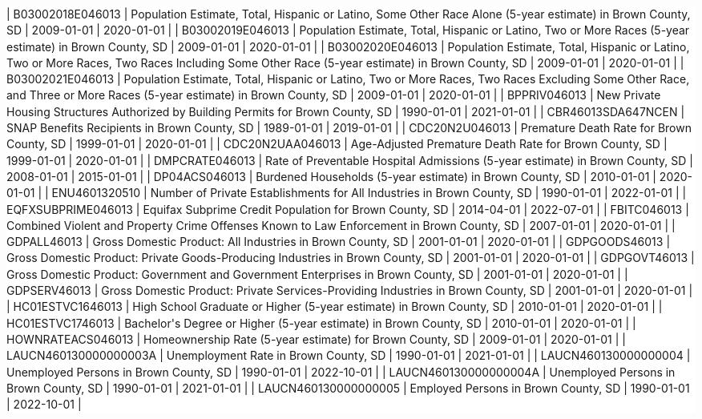 | B03002018E046013          | Population Estimate, Total, Hispanic or Latino, Some Other Race Alone (5-year estimate) in Brown County, SD                                                               | 2009-01-01          | 2020-01-01        |
| B03002019E046013          | Population Estimate, Total, Hispanic or Latino, Two or More Races (5-year estimate) in Brown County, SD                                                                   | 2009-01-01          | 2020-01-01        |
| B03002020E046013          | Population Estimate, Total, Hispanic or Latino, Two or More Races, Two Races Including Some Other Race (5-year estimate) in Brown County, SD                              | 2009-01-01          | 2020-01-01        |
| B03002021E046013          | Population Estimate, Total, Hispanic or Latino, Two or More Races, Two Races Excluding Some Other Race, and Three or More Races (5-year estimate) in Brown County, SD     | 2009-01-01          | 2020-01-01        |
| BPPRIV046013              | New Private Housing Structures Authorized by Building Permits for Brown County, SD                                                                                        | 1990-01-01          | 2021-01-01        |
| CBR46013SDA647NCEN        | SNAP Benefits Recipients in Brown County, SD                                                                                                                              | 1989-01-01          | 2019-01-01        |
| CDC20N2U046013            | Premature Death Rate for Brown County, SD                                                                                                                                 | 1999-01-01          | 2020-01-01        |
| CDC20N2UAA046013          | Age-Adjusted Premature Death Rate for Brown County, SD                                                                                                                    | 1999-01-01          | 2020-01-01        |
| DMPCRATE046013            | Rate of Preventable Hospital Admissions (5-year estimate) in Brown County, SD                                                                                             | 2008-01-01          | 2015-01-01        |
| DP04ACS046013             | Burdened Households (5-year estimate) in Brown County, SD                                                                                                                 | 2010-01-01          | 2020-01-01        |
| ENU4601320510             | Number of Private Establishments for All Industries in Brown County, SD                                                                                                   | 1990-01-01          | 2022-01-01        |
| EQFXSUBPRIME046013        | Equifax Subprime Credit Population for Brown County, SD                                                                                                                   | 2014-04-01          | 2022-07-01        |
| FBITC046013               | Combined Violent and Property Crime Offenses Known to Law Enforcement in Brown County, SD                                                                                 | 2007-01-01          | 2020-01-01        |
| GDPALL46013               | Gross Domestic Product: All Industries in Brown County, SD                                                                                                                | 2001-01-01          | 2020-01-01        |
| GDPGOODS46013             | Gross Domestic Product: Private Goods-Producing Industries in Brown County, SD                                                                                            | 2001-01-01          | 2020-01-01        |
| GDPGOVT46013              | Gross Domestic Product: Government and Government Enterprises in Brown County, SD                                                                                         | 2001-01-01          | 2020-01-01        |
| GDPSERV46013              | Gross Domestic Product: Private Services-Providing Industries in Brown County, SD                                                                                         | 2001-01-01          | 2020-01-01        |
| HC01ESTVC1646013          | High School Graduate or Higher (5-year estimate) in Brown County, SD                                                                                                      | 2010-01-01          | 2020-01-01        |
| HC01ESTVC1746013          | Bachelor's Degree or Higher (5-year estimate) in Brown County, SD                                                                                                         | 2010-01-01          | 2020-01-01        |
| HOWNRATEACS046013         | Homeownership Rate (5-year estimate) for Brown County, SD                                                                                                                 | 2009-01-01          | 2020-01-01        |
| LAUCN460130000000003A     | Unemployment Rate in Brown County, SD                                                                                                                                     | 1990-01-01          | 2021-01-01        |
| LAUCN460130000000004      | Unemployed Persons in Brown County, SD                                                                                                                                    | 1990-01-01          | 2022-10-01        |
| LAUCN460130000000004A     | Unemployed Persons in Brown County, SD                                                                                                                                    | 1990-01-01          | 2021-01-01        |
| LAUCN460130000000005      | Employed Persons in Brown County, SD                                                                                                                                      | 1990-01-01          | 2022-10-01        |